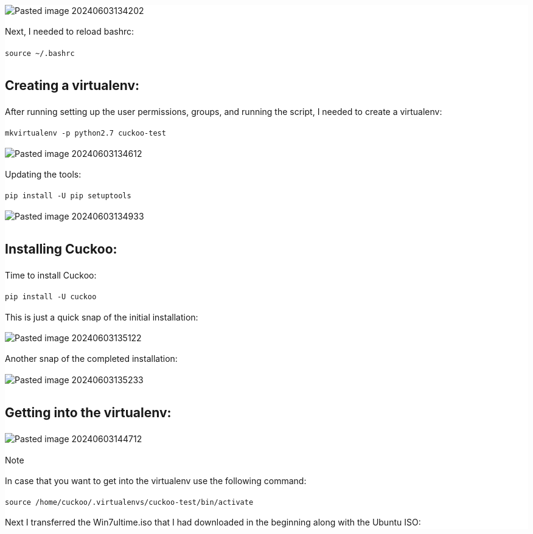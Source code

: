 ![Pasted image 20240603134202](https://github.com/lm3nitro/Projects/assets/55665256/a3505f9c-9fac-4420-92d3-f5bec1746bcd)

Next, I needed to reload bashrc:

```
source ~/.bashrc
```

## Creating a virtualenv:

After running setting up the user permissions, groups, and running the script, I needed to create a virtualenv:

```
mkvirtualenv -p python2.7 cuckoo-test
```

![Pasted image 20240603134612](https://github.com/lm3nitro/Projects/assets/55665256/bf16fefc-87be-42c0-bcfc-72a73fbf697c)

Updating the tools:

```
pip install -U pip setuptools
```

![Pasted image 20240603134933](https://github.com/lm3nitro/Projects/assets/55665256/ce47f75d-9abf-4054-ae59-67c3483004ba)


## Installing Cuckoo:

Time to install Cuckoo:

```
pip install -U cuckoo
```

This is just a quick snap of the initial installation:

![Pasted image 20240603135122](https://github.com/lm3nitro/Projects/assets/55665256/e58320cf-9e67-4a19-95e0-4e0443a407aa)

Another snap of the completed installation:

![Pasted image 20240603135233](https://github.com/lm3nitro/Projects/assets/55665256/384d0bd4-1052-44e2-87e7-f3f6c012ffed)

## Getting into the virtualenv:

![Pasted image 20240603144712](https://github.com/lm3nitro/Projects/assets/55665256/b5d380ac-6fa8-4f05-bef0-ab749d6d39f1)

> [!NOTE]  
> In case that you want to get into the virtualenv use the following command:

```
source /home/cuckoo/.virtualenvs/cuckoo-test/bin/activate
```

Next I transferred the Win7ultime.iso that I had downloaded in the beginning along with the Ubuntu ISO:
